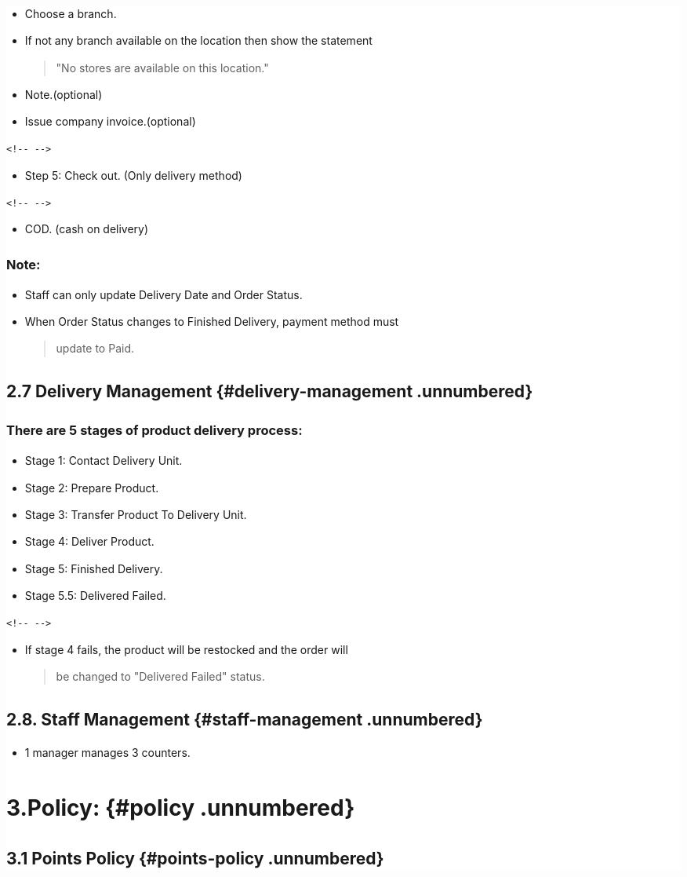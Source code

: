 -   Choose a branch.

-   If not any branch available on the location then show the statement
    > "No stores are available on this location."

-   Note.(optional)

-   Issue company invoice.(optional)

```{=html}
<!-- -->
```
-   Step 5: Check out. (Only delivery method)

```{=html}
<!-- -->
```
-   COD. (cash on delivery)

### **Note:**

-   Staff can only update Delivery Date and Order Status.

-   When Order Status changes to Finished Delivery, payment method must
    > update to Paid.

## **2.7 Delivery Management** {#delivery-management .unnumbered}

### **There are 5 stages of product delivery process:**

-   Stage 1: Contact Delivery Unit.

-   Stage 2: Prepare Product.

-   Stage 3: Transfer Product To Delivery Unit.

-   Stage 4: Deliver Product.

-   Stage 5: Finished Delivery.

-   Stage 5.5: Delivered Failed.

```{=html}
<!-- -->
```
-   If stage 4 fails, the product will be restocked and the order will
    > be changed to "Delivered Failed" status.

## **2.8. Staff Management** {#staff-management .unnumbered}

-   1 manager manages 3 counters.

# **3.Policy:** {#policy .unnumbered}

## **3.1 Points Policy** {#points-policy .unnumbered}
